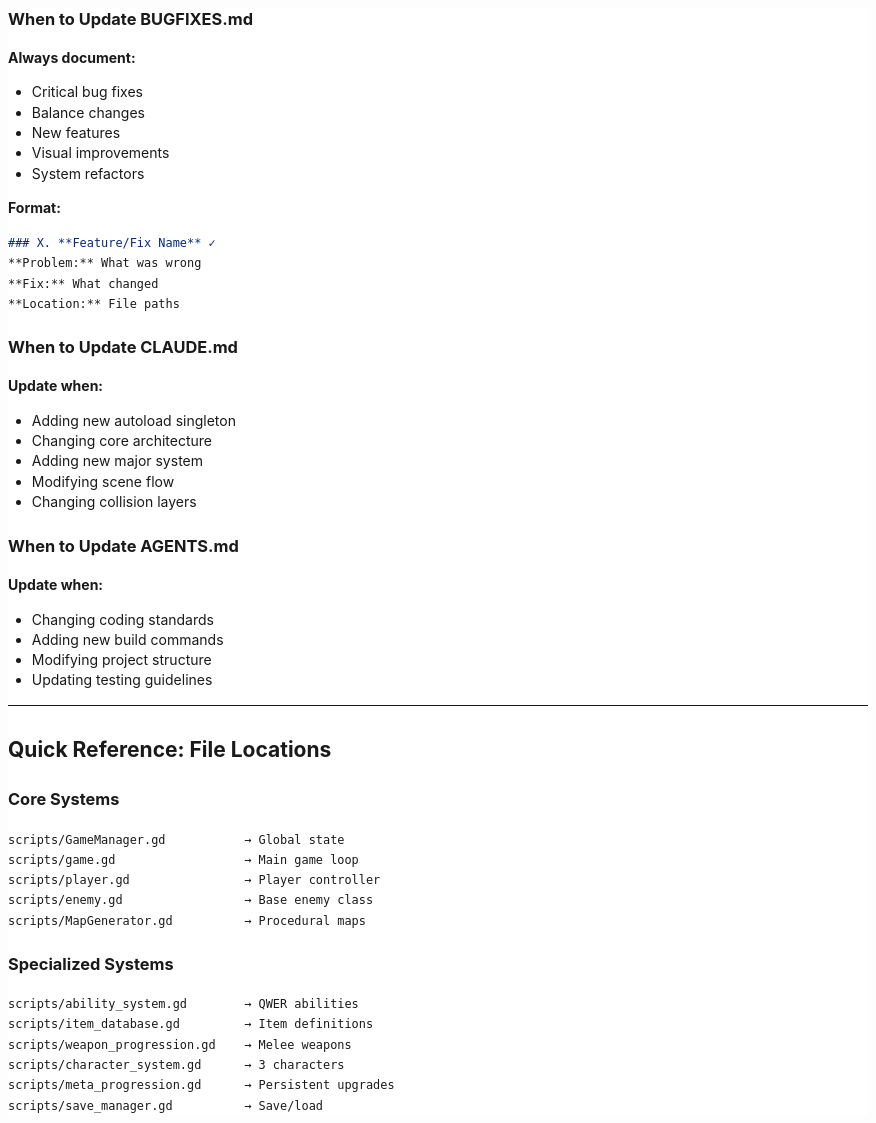 ### When to Update BUGFIXES.md

**Always document:**
- Critical bug fixes
- Balance changes
- New features
- Visual improvements
- System refactors

**Format:**
```markdown
### X. **Feature/Fix Name** ✓
**Problem:** What was wrong
**Fix:** What changed
**Location:** File paths
```

### When to Update CLAUDE.md

**Update when:**
- Adding new autoload singleton
- Changing core architecture
- Adding new major system
- Modifying scene flow
- Changing collision layers

### When to Update AGENTS.md

**Update when:**
- Changing coding standards
- Adding new build commands
- Modifying project structure
- Updating testing guidelines

---

## Quick Reference: File Locations

### Core Systems
```
scripts/GameManager.gd           → Global state
scripts/game.gd                  → Main game loop
scripts/player.gd                → Player controller
scripts/enemy.gd                 → Base enemy class
scripts/MapGenerator.gd          → Procedural maps
```

### Specialized Systems
```
scripts/ability_system.gd        → QWER abilities
scripts/item_database.gd         → Item definitions
scripts/weapon_progression.gd    → Melee weapons
scripts/character_system.gd      → 3 characters
scripts/meta_progression.gd      → Persistent upgrades
scripts/save_manager.gd          → Save/load
```
